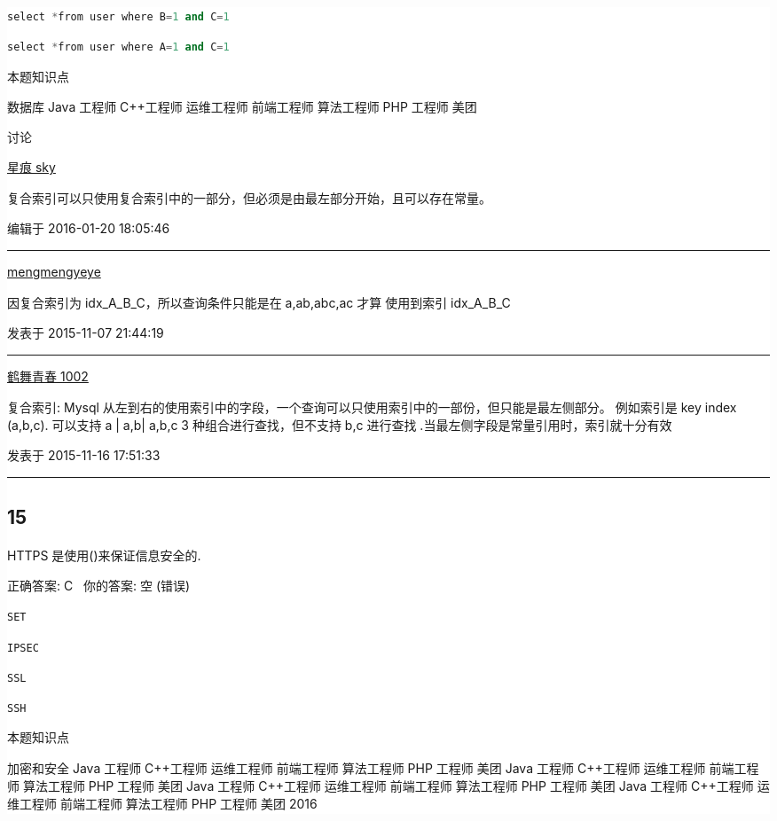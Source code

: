 ```cpp
select *from user where B=1 and C=1
```

```cpp
select *from user where A=1 and C=1
```

本题知识点

数据库 Java 工程师 C++工程师 运维工程师 前端工程师 算法工程师 PHP 工程师 美团

讨论

[星痕 sky](https://www.nowcoder.com/profile/625230)

复合索引可以只使用复合索引中的一部分，但必须是由最左部分开始，且可以存在常量。

编辑于 2016-01-20 18:05:46

* * *

[mengmengyeye](https://www.nowcoder.com/profile/393033)

因复合索引为 idx_A_B_C，所以查询条件只能是在 a,ab,abc,ac 才算 使用到索引 idx_A_B_C

发表于 2015-11-07 21:44:19

* * *

[鹤舞青春 1002](https://www.nowcoder.com/profile/501357)

复合索引: Mysql 从左到右的使用索引中的字段，一个查询可以只使用索引中的一部份，但只能是最左侧部分。 例如索引是 key index (a,b,c). 可以支持 a | a,b| a,b,c 3 种组合进行查找，但不支持 b,c 进行查找 .当最左侧字段是常量引用时，索引就十分有效

发表于 2015-11-16 17:51:33

* * *

## 15

HTTPS 是使用()来保证信息安全的.

正确答案: C   你的答案: 空 (错误)

```cpp
SET
```

```cpp
IPSEC
```

```cpp
SSL
```

```cpp
SSH
```

本题知识点

加密和安全 Java 工程师 C++工程师 运维工程师 前端工程师 算法工程师 PHP 工程师 美团 Java 工程师 C++工程师 运维工程师 前端工程师 算法工程师 PHP 工程师 美团 Java 工程师 C++工程师 运维工程师 前端工程师 算法工程师 PHP 工程师 美团 Java 工程师 C++工程师 运维工程师 前端工程师 算法工程师 PHP 工程师 美团 2016
